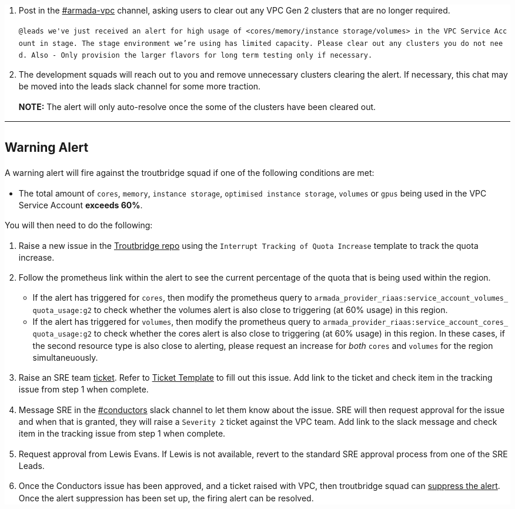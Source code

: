 1. Post in the [#armada-vpc](https://ibm-argonauts.slack.com/archives/CEGC4CC3W) channel, asking users to clear out any VPC Gen 2 clusters that are no longer required.

    ```
    @leads we've just received an alert for high usage of <cores/memory/instance storage/volumes> in the VPC Service Account in stage. The stage environment we’re using has limited capacity. Please clear out any clusters you do not need. Also - Only provision the larger flavors for long term testing only if necessary.
    ```

1. The development squads will reach out to you and remove unnecessary clusters clearing the alert. If necessary, this chat may be moved into the leads slack channel for some more traction.

    **NOTE:** The alert will only auto-resolve once the some of the clusters have been cleared out.

---
## Warning Alert

A warning alert will fire against the troutbridge squad if one of the following conditions are met:

- The total amount of `cores`, `memory`, `instance storage`, `optimised instance storage`, `volumes` or `gpus` being used in the VPC Service Account **exceeds 60%**.

You will then need to do the following: 

1. Raise a new issue in the [Troutbridge repo](https://github.ibm.com/alchemy-containers/troutbridge/issues/new/choose) using the `Interrupt Tracking of Quota Increase` template to track the quota increase.

1. Follow the prometheus link within the alert to see the current percentage of the quota that is being used within the region.
    - If the alert has triggered for `cores`, then modify the prometheus query to `armada_provider_riaas:service_account_volumes_quota_usage:g2` to check whether the volumes alert is also close to triggering (at 60% usage) in this region.
    - If the alert has triggered for `volumes`, then modify the prometheus query to `armada_provider_riaas:service_account_cores_quota_usage:g2` to check whether the cores alert is also close to triggering (at 60% usage) in this region.
    In these cases, if the second resource type is also close to alerting, please request an increase for *both* `cores` and `volumes` for the region simultaneuously.
        
1. Raise an SRE team [ticket](https://github.ibm.com/alchemy-conductors/team/issues/). Refer to [Ticket Template](#ticket-template) to fill out this issue. Add link to the ticket and check item in the tracking issue from step 1 when complete.

1. Message SRE in the [#conductors](https://ibm-argonauts.slack.com/archives/C54H08JSK) slack channel to let them know about the issue. SRE will then request approval for the issue and when that is granted, they will raise a `Severity 2` ticket against the VPC team. Add link to the slack message and check item in the tracking issue from step 1 when complete.

1. Request approval from Lewis Evans. If Lewis is not available, revert to the standard SRE approval process from one of the SRE Leads.

1. Once the Conductors issue has been approved, and a ticket raised with VPC, then troutbridge squad can [suppress the alert](#suppress-an-alert). Once the alert suppression has been set up, the firing alert can be resolved.
